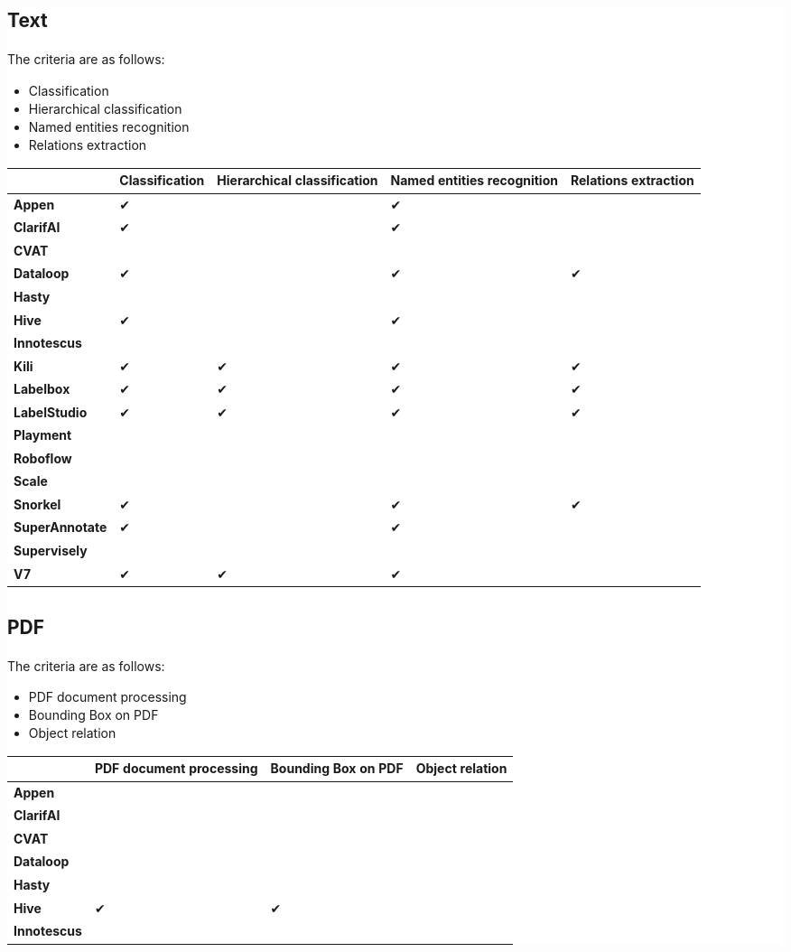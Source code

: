 ## Text

The criteria are as follows:

- Classification
- Hierarchical classification 
- Named entities recognition 
- Relations extraction



|               | Classification | Hierarchical classification | Named entities recognition | Relations extraction |
| ------------- | ------- | -------------- | --------------------------- | -------------------------- |
| **Appen**         | ✔ |            | ✔                     |                        |
| **ClarifAI**      | ✔ |            | ✔                     |                        |
| **CVAT**          |     |            |                         |                        |
| **Dataloop**      | ✔ |            | ✔                     | ✔                    |
| **Hasty**         |     |            |                         |                        |
| **Hive**          | ✔ |            | ✔                     |                        |
| **Innotescus**    |     |            |                         |                        |
| **Kili**          | ✔ | ✔        | ✔                     | ✔                    |
| **Labelbox**      | ✔ | ✔        | ✔                     | ✔                    |
| **LabelStudio**   | ✔ | ✔        | ✔                     | ✔                    |
| **Playment**      |     |            |                         |                        |
| **Roboflow**      |     |            |                         |                        |
| **Scale**         |     |            |                         |                        |
| **Snorkel**       | ✔ |            | ✔                     | ✔                    |
| **SuperAnnotate** | ✔ |            | ✔                     |                        |
| **Supervisely**   |     |            |                         |                        |
| **V7**            | ✔ | ✔        | ✔                     |                        |

## PDF

The criteria are as follows:

- PDF document processing
- Bounding Box on PDF
- Object relation


|               | PDF document processing | Bounding Box on PDF | Object relation |
| ------------- | ----------------------- | ------------------- | --------------- |
| **Appen**         |                     |                 |             |
| **ClarifAI**      |                     |                 |             |
| **CVAT**          |                     |                 |             |
| **Dataloop**      |                     |                 |             |
| **Hasty**         |                     |                 |             |
| **Hive**          | ✔                 | ✔             |             |
| **Innotescus**    |                     |                 |             |